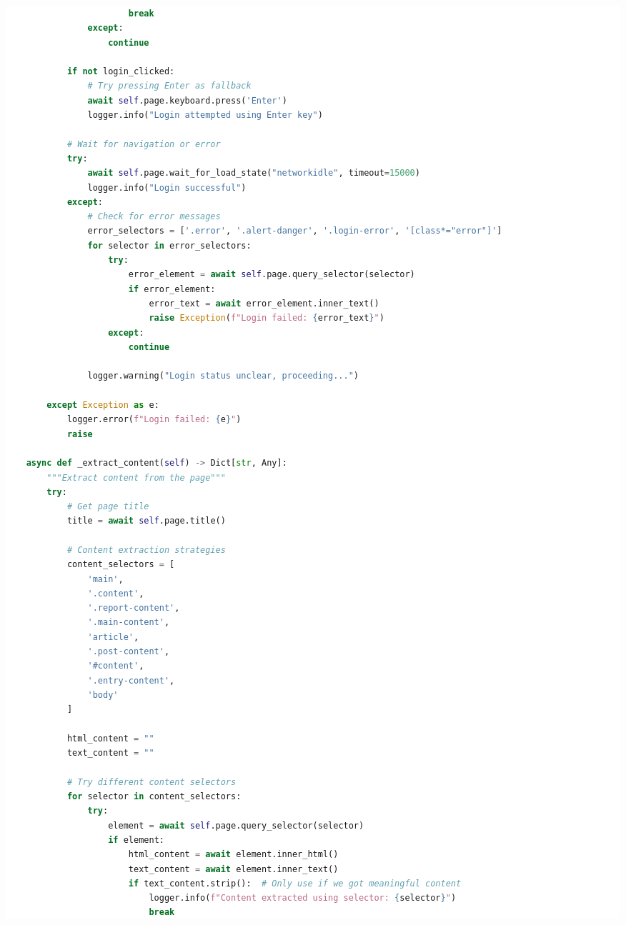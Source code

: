 ```python
                        break
                except:
                    continue
            
            if not login_clicked:
                # Try pressing Enter as fallback
                await self.page.keyboard.press('Enter')
                logger.info("Login attempted using Enter key")
            
            # Wait for navigation or error
            try:
                await self.page.wait_for_load_state("networkidle", timeout=15000)
                logger.info("Login successful")
            except:
                # Check for error messages
                error_selectors = ['.error', '.alert-danger', '.login-error', '[class*="error"]']
                for selector in error_selectors:
                    try:
                        error_element = await self.page.query_selector(selector)
                        if error_element:
                            error_text = await error_element.inner_text()
                            raise Exception(f"Login failed: {error_text}")
                    except:
                        continue
                
                logger.warning("Login status unclear, proceeding...")
        
        except Exception as e:
            logger.error(f"Login failed: {e}")
            raise
    
    async def _extract_content(self) -> Dict[str, Any]:
        """Extract content from the page"""
        try:
            # Get page title
            title = await self.page.title()
            
            # Content extraction strategies
            content_selectors = [
                'main',
                '.content',
                '.report-content',
                '.main-content',
                'article',
                '.post-content',
                '#content',
                '.entry-content',
                'body'
            ]
            
            html_content = ""
            text_content = ""
            
            # Try different content selectors
            for selector in content_selectors:
                try:
                    element = await self.page.query_selector(selector)
                    if element:
                        html_content = await element.inner_html()
                        text_content = await element.inner_text()
                        if text_content.strip():  # Only use if we got meaningful content
                            logger.info(f"Content extracted using selector: {selector}")
                            break
```